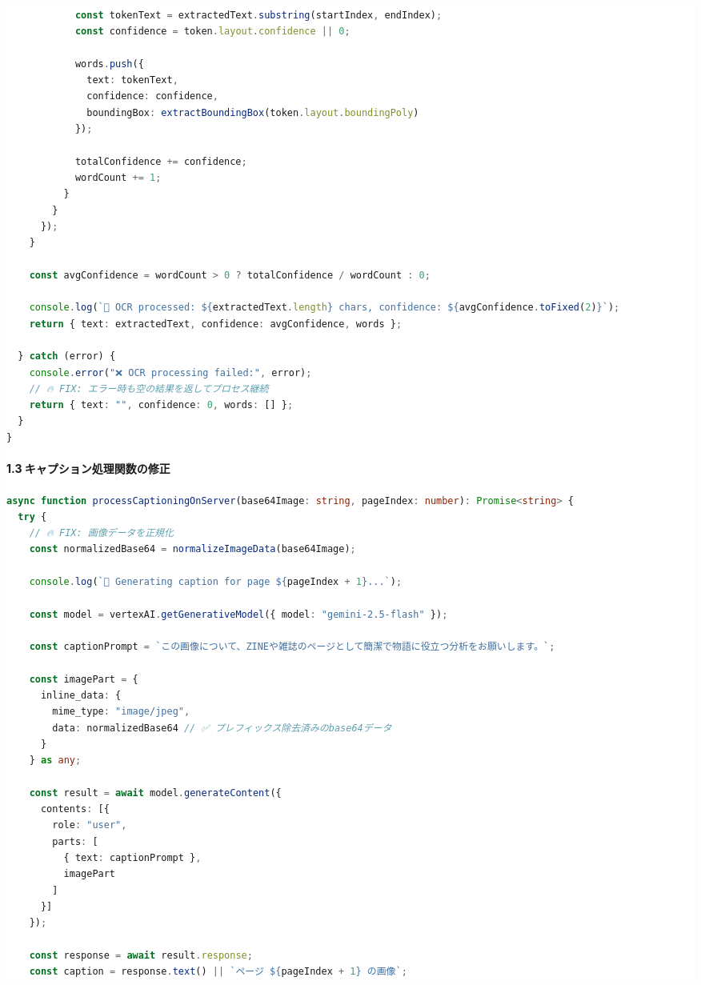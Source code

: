```typescript
            const tokenText = extractedText.substring(startIndex, endIndex);
            const confidence = token.layout.confidence || 0;

            words.push({
              text: tokenText,
              confidence: confidence,
              boundingBox: extractBoundingBox(token.layout.boundingPoly)
            });

            totalConfidence += confidence;
            wordCount += 1;
          }
        }
      });
    }

    const avgConfidence = wordCount > 0 ? totalConfidence / wordCount : 0;

    console.log(`📄 OCR processed: ${extractedText.length} chars, confidence: ${avgConfidence.toFixed(2)}`);
    return { text: extractedText, confidence: avgConfidence, words };

  } catch (error) {
    console.error("❌ OCR processing failed:", error);
    // 🔥 FIX: エラー時も空の結果を返してプロセス継続
    return { text: "", confidence: 0, words: [] };
  }
}
```

#### 1.3 キャプション処理関数の修正

```typescript
async function processCaptioningOnServer(base64Image: string, pageIndex: number): Promise<string> {
  try {
    // 🔥 FIX: 画像データを正規化
    const normalizedBase64 = normalizeImageData(base64Image);

    console.log(`🎨 Generating caption for page ${pageIndex + 1}...`);

    const model = vertexAI.getGenerativeModel({ model: "gemini-2.5-flash" });

    const captionPrompt = `この画像について、ZINEや雑誌のページとして簡潔で物語に役立つ分析をお願いします。`;

    const imagePart = {
      inline_data: {
        mime_type: "image/jpeg",
        data: normalizedBase64 // ✅ プレフィックス除去済みのbase64データ
      }
    } as any;

    const result = await model.generateContent({
      contents: [{
        role: "user",
        parts: [
          { text: captionPrompt },
          imagePart
        ]
      }]
    });

    const response = await result.response;
    const caption = response.text() || `ページ ${pageIndex + 1} の画像`;

```